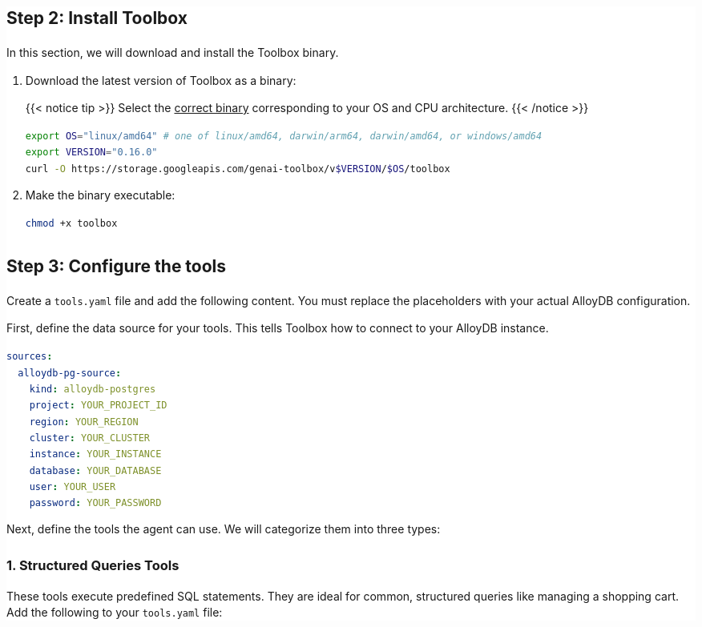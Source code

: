 ## Step 2: Install Toolbox

In this section, we will download and install the Toolbox binary.

1. Download the latest version of Toolbox as a binary:

    {{< notice tip >}}
   Select the
   [correct binary](https://github.com/googleapis/genai-toolbox/releases)
   corresponding to your OS and CPU architecture.
    {{< /notice >}}
    <!-- {x-release-please-start-version} -->
    ```bash
    export OS="linux/amd64" # one of linux/amd64, darwin/arm64, darwin/amd64, or windows/amd64
    export VERSION="0.16.0"
    curl -O https://storage.googleapis.com/genai-toolbox/v$VERSION/$OS/toolbox
    ```
    <!-- {x-release-please-end} -->

1. Make the binary executable:

    ```bash
    chmod +x toolbox
    ```

## Step 3: Configure the tools

Create a `tools.yaml` file and add the following content. You must replace the
placeholders with your actual AlloyDB configuration.

First, define the data source for your tools. This tells Toolbox how to connect
to your AlloyDB instance.

```yaml
sources:
  alloydb-pg-source:
    kind: alloydb-postgres
    project: YOUR_PROJECT_ID
    region: YOUR_REGION
    cluster: YOUR_CLUSTER
    instance: YOUR_INSTANCE
    database: YOUR_DATABASE
    user: YOUR_USER
    password: YOUR_PASSWORD
```

Next, define the tools the agent can use. We will categorize them into three
types:

### 1. Structured Queries Tools

These tools execute predefined SQL statements. They are ideal for common,
structured queries like managing a shopping cart. Add the following to your
`tools.yaml` file:
